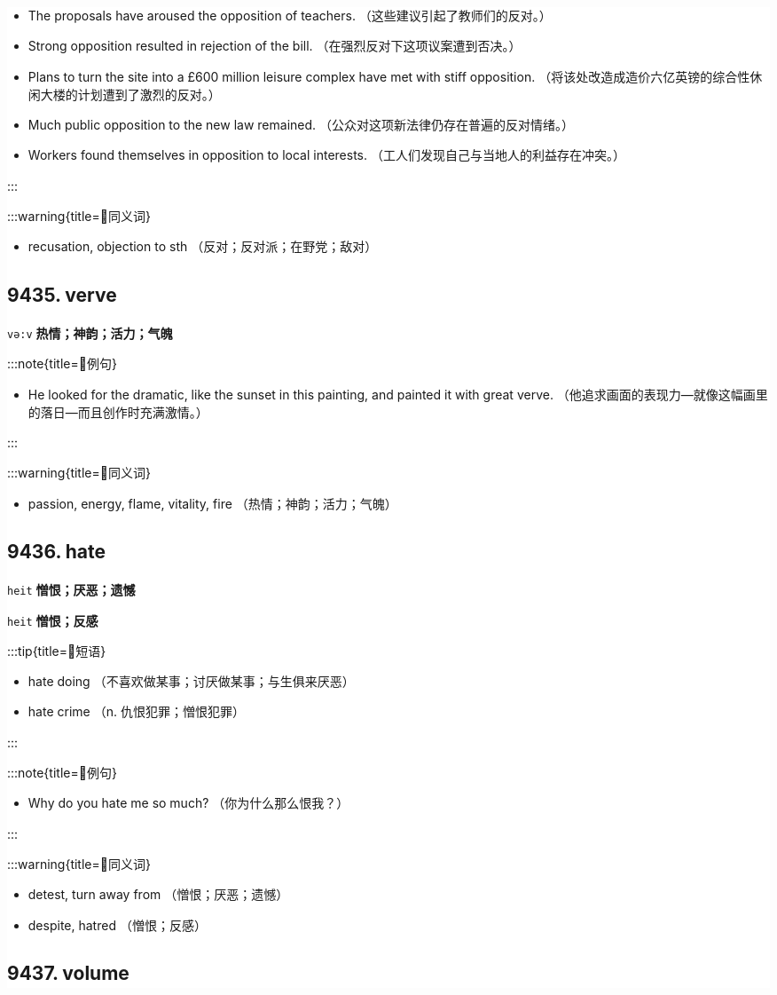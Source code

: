 - The proposals have aroused the opposition of teachers. （这些建议引起了教师们的反对。）

- Strong opposition resulted in rejection of the bill. （在强烈反对下这项议案遭到否决。）

- Plans to turn the site into a £600 million leisure complex have met with stiff opposition. （将该处改造成造价六亿英镑的综合性休闲大楼的计划遭到了激烈的反对。）

- Much public opposition to the new law remained. （公众对这项新法律仍存在普遍的反对情绪。）

- Workers found themselves in opposition to local interests. （工人们发现自己与当地人的利益存在冲突。）

:::

:::warning{title=🤔同义词}

- recusation, objection to sth （反对；反对派；在野党；敌对）


## 9435. verve

`və:v`  **热情；神韵；活力；气魄**

:::note{title=🎤例句}

- He looked for the dramatic, like the sunset in this painting, and painted it with great verve. （他追求画面的表现力—就像这幅画里的落日—而且创作时充满激情。）

:::

:::warning{title=🤔同义词}

- passion, energy, flame, vitality, fire （热情；神韵；活力；气魄）


## 9436. hate

`heit`  **憎恨；厌恶；遗憾**

`heit`  **憎恨；反感**

:::tip{title=🤩短语}

- hate doing （不喜欢做某事；讨厌做某事；与生俱来厌恶）

- hate crime （n. 仇恨犯罪；憎恨犯罪）

:::

:::note{title=🎤例句}

- Why do you hate me so much? （你为什么那么恨我？）

:::

:::warning{title=🤔同义词}

- detest, turn away from （憎恨；厌恶；遗憾）

- despite, hatred （憎恨；反感）


## 9437. volume
